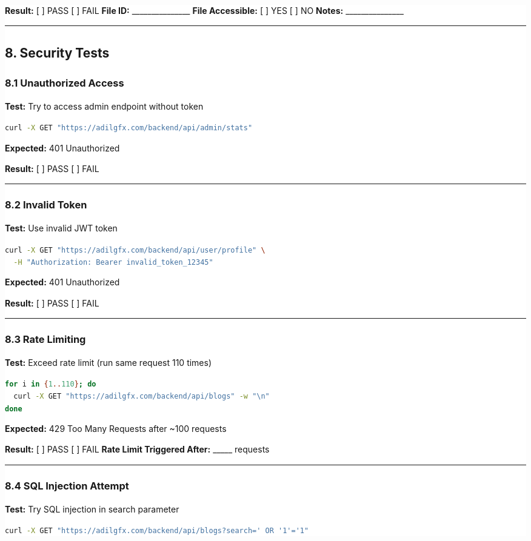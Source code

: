 **Result:** [ ] PASS [ ] FAIL
**File ID:** _______________
**File Accessible:** [ ] YES [ ] NO
**Notes:** _______________

---

## 8. Security Tests

### 8.1 Unauthorized Access
**Test:** Try to access admin endpoint without token

```bash
curl -X GET "https://adilgfx.com/backend/api/admin/stats"
```

**Expected:** 401 Unauthorized

**Result:** [ ] PASS [ ] FAIL

---

### 8.2 Invalid Token
**Test:** Use invalid JWT token

```bash
curl -X GET "https://adilgfx.com/backend/api/user/profile" \
  -H "Authorization: Bearer invalid_token_12345"
```

**Expected:** 401 Unauthorized

**Result:** [ ] PASS [ ] FAIL

---

### 8.3 Rate Limiting
**Test:** Exceed rate limit (run same request 110 times)

```bash
for i in {1..110}; do
  curl -X GET "https://adilgfx.com/backend/api/blogs" -w "\n"
done
```

**Expected:** 429 Too Many Requests after ~100 requests

**Result:** [ ] PASS [ ] FAIL
**Rate Limit Triggered After:** _____ requests

---

### 8.4 SQL Injection Attempt
**Test:** Try SQL injection in search parameter

```bash
curl -X GET "https://adilgfx.com/backend/api/blogs?search=' OR '1'='1"
```
